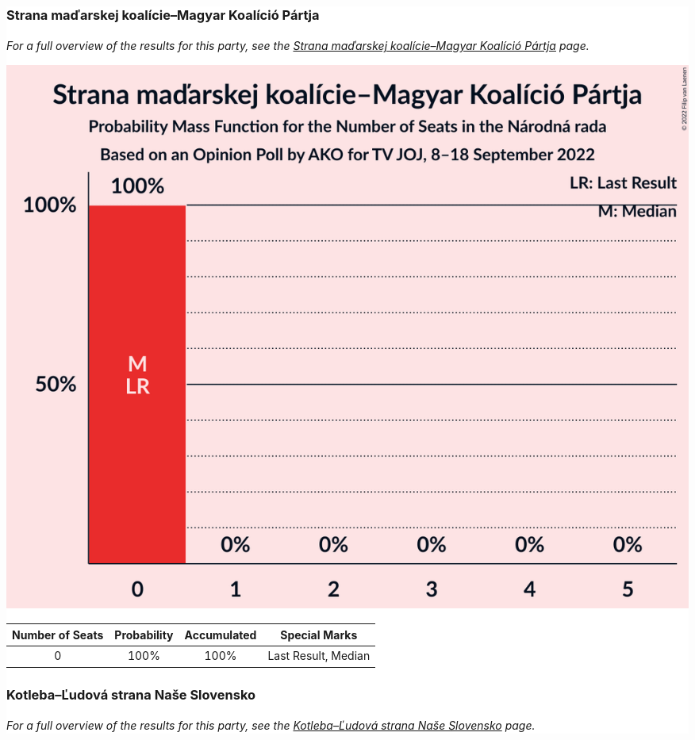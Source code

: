 ### Strana maďarskej koalície–Magyar Koalíció Pártja

*For a full overview of the results for this party, see the [Strana maďarskej koalície–Magyar Koalíció Pártja](party-stranamaďarskejkoalície–magyarkoalíciópártja.html) page.*

![Graph with seats probability mass function not yet produced](2022-09-18-AKO-seats-pmf-stranamaďarskejkoalície–magyarkoalíciópártja.png "Seats Probability Mass Function")

| Number of Seats | Probability | Accumulated | Special Marks |
|:---------------:|:-----------:|:-----------:|:-------------:|
| 0 | 100% | 100% | Last Result, Median |

### Kotleba–Ľudová strana Naše Slovensko

*For a full overview of the results for this party, see the [Kotleba–Ľudová strana Naše Slovensko](party-kotleba–ľudovástrananašeslovensko.html) page.*
